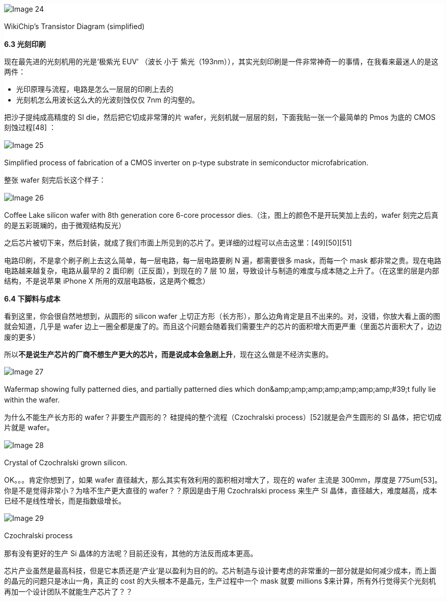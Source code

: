 ![Image 24](https://picx.zhimg.com/v2-221d4f47d9d9c1e15a5d9d33272260c9_720w.jpg?source=8673f162)

WikiChip’s Transistor Diagram (simplified)

**6.3 光刻印刷**

现在最先进的光刻机用的光是‘极紫光 EUV’ （波长 小于 紫光（193nm）），其实光刻印刷是一件非常神奇一的事情，在我看来最迷人的是这两件：

*   光印原理与流程，电路是怎么一层层的印刷上去的
*   光刻机怎么用波长这么大的光波刻蚀仅仅 7nm 的沟壑的。

把沙子提纯成高精度的 SI die，然后把它切成非常薄的片 wafer，光刻机就一层层的刻，下面我贴一张一个最简单的 Pmos 为底的 CMOS 刻蚀过程\[48\] ：

![Image 25](https://picx.zhimg.com/v2-fd97bc34b072a905292fdc6e239dca1e_720w.jpg?source=8673f162)

Simplified process of fabrication of a CMOS inverter on p-type substrate in semiconductor microfabrication.

整张 wafer 刻完后长这个样子：

![Image 26](https://pic1.zhimg.com/v2-6dfbf6f303e2cc2d9c141cfa221bee9e_720w.jpg?source=8673f162)

Coffee Lake silicon wafer with 8th generation core 6-core processor dies.（注，图上的颜色不是开玩笑加上去的，wafer 刻完之后真的是五彩斑斓的，由于微观结构反光）

之后芯片被切下来，然后封装，就成了我们市面上所见到的芯片了。更详细的过程可以点击这里：\[49\]\[50\]\[51\]

电路印刷，不是拿个刷子刷上去这么简单，每一层电路，每一层电路要刷 N 遍，都需要很多 mask，而每一个 mask 都非常之贵。现在电路电路越来越复杂，电路从最早的 2 面印刷（正反面），到现在的 7 层 10 层，导致设计与制造的难度与成本随之上升了。（在这里的层是内部结构，不是说苹果 iPhone X 所用的双层电路板，这是两个概念）

**6.4 下脚料与成本**

看到这里，你会很自然地想到，从圆形的 silicon wafer 上切正方形（长方形），那么边角肯定是且不出来的。对，没错，你放大看上面的图就会知道，几乎是 wafer 边上一圈全都是废了的。而且这个问题会随着我们需要生产的芯片的面积增大而更严重（里面芯片面积大了，边边废的更多）

所以**不是说生产芯片的厂商不想生产更大的芯片，而是说成本会急剧上升**，现在这么做是不经济实惠的。

![Image 27](https://pica.zhimg.com/v2-4e80f6650870dd8c2b0db7a3c4d6c37a_720w.jpg?source=8673f162)

Wafermap showing fully patterned dies, and partially patterned dies which don&amp;amp;amp;amp;amp;amp;amp;amp;#39;t fully lie within the wafer.

为什么不能生产长方形的 wafer？非要生产圆形的？ 硅提纯的整个流程（Czochralski process）\[52\]就是会产生圆形的 SI 晶体，把它切成片就是 wafer。

![Image 28](https://picx.zhimg.com/v2-c2cc0d0127d50ab834cd4ffd3e67eb7b_720w.jpg?source=8673f162)

Crystal of Czochralski grown silicon.

OK。。。肯定你想到了，如果 wafer 直径越大，那么其实有效利用的面积相对增大了，现在的 wafer 主流是 300mm，厚度是 775um\[53\]。你是不是觉得非常小？为啥不生产更大直径的 wafer？？原因是由于用 Czochralski process 来生产 SI 晶体，直径越大，难度越高，成本已经不是线性增长，而是指数级增长。

![Image 29](https://picx.zhimg.com/v2-32be055cb66a48f6d7c946236515337a_720w.jpg?source=8673f162)

Czochralski process

那有没有更好的生产 Si 晶体的方法呢？目前还没有，其他的方法反而成本更高。

芯片产业虽然是最高科技，但是它本质还是‘产业’是以盈利为目的的。芯片制造与设计要考虑的非常重的一部分就是如何减少成本，而上面的晶元的问题只是冰山一角，真正的 cost 的大头根本不是晶元，生产过程中一个 mask 就要 millions $来计算，所有外行觉得买个光刻机再加一个设计团队不就能生产芯片了？？
